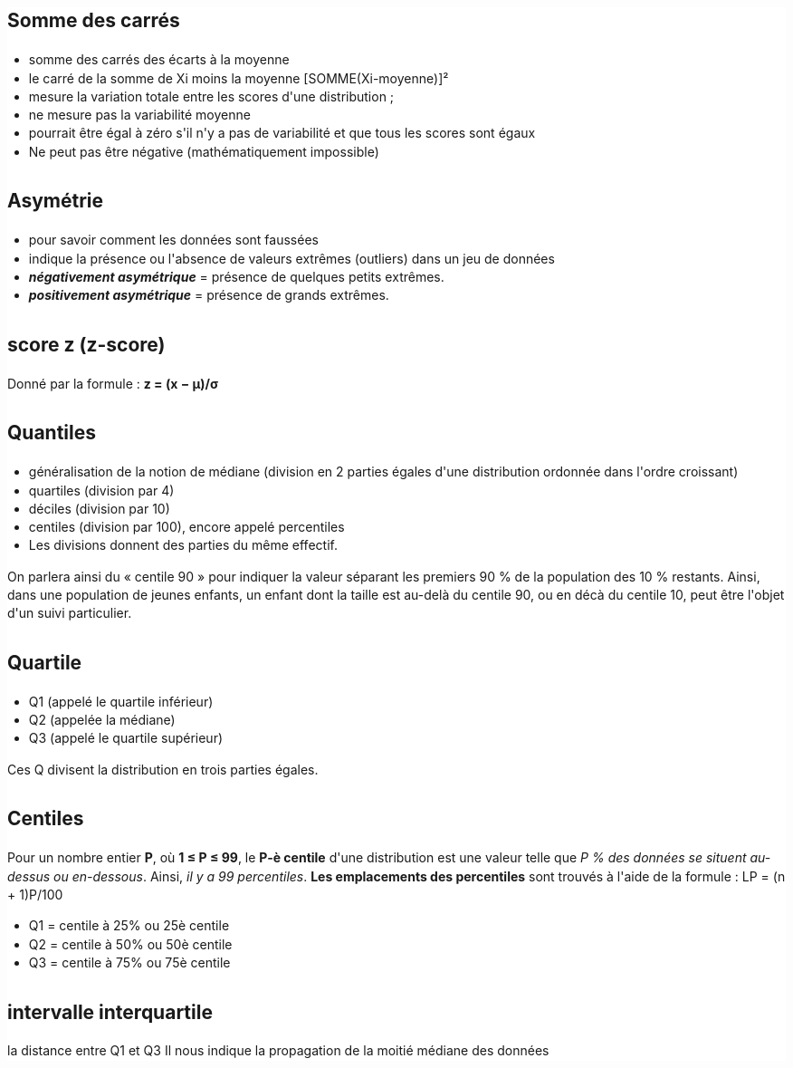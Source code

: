 ## Somme des carrés
- somme des carrés des écarts à la moyenne
- le carré de la somme de Xi moins la moyenne [SOMME(Xi-moyenne)]²
- mesure la variation totale entre les scores d'une distribution ;
- ne mesure pas la variabilité moyenne
- pourrait être égal à zéro s'il n'y a pas de variabilité et que tous les scores sont égaux
- Ne peut pas être négative (mathématiquement impossible)

## Asymétrie
- pour savoir comment les données sont faussées
- indique la présence ou l'absence de valeurs extrêmes (outliers) dans un jeu de données
- ***négativement asymétrique*** = présence de quelques petits extrêmes.
- ***positivement asymétrique*** = présence de grands extrêmes.

## score z (z-score)
Donné par la formule : **z = (x − µ)/σ**

## Quantiles

- généralisation de la notion de médiane (division en 2 parties égales d'une distribution ordonnée dans l'ordre croissant)
- quartiles (division par 4)
- déciles (division par 10)
- centiles (division par 100), encore appelé percentiles
- Les divisions donnent des parties du même effectif.

On parlera ainsi du « centile 90 » pour indiquer la valeur séparant les premiers 90 % de la population des 10 % restants. Ainsi, dans une population de jeunes enfants, un enfant dont la taille est au-delà du centile 90, ou en décà du centile 10, peut être l'objet d'un suivi particulier.

## Quartile
- Q1 (appelé le quartile inférieur)
- Q2 (appelée la médiane)
- Q3 (appelé le quartile supérieur)

Ces Q divisent la distribution en trois parties égales.

## Centiles
Pour un nombre entier **P**, où **1 ≤ P ≤ 99**, le **P-è centile** d'une distribution est une valeur telle que *P % des données se situent au-dessus ou en-dessous*. Ainsi, *il y a 99 percentiles*.
**Les emplacements des percentiles** sont trouvés à l'aide de la formule : LP = (n + 1)P/100

- Q1 = centile à 25% ou 25è centile
- Q2 = centile à 50% ou 50è centile
- Q3 = centile à 75% ou 75è centile

## intervalle interquartile
la distance entre Q1 et Q3
Il nous indique la propagation de la moitié médiane des données
